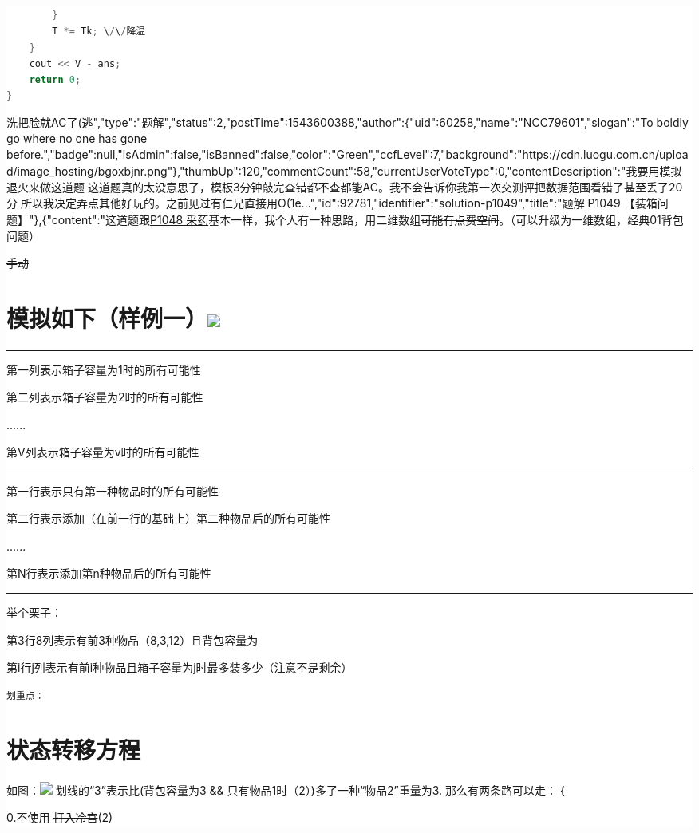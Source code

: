 ```cpp
        }
        T *= Tk; \/\/降温
    }
    cout << V - ans;
    return 0;
}

```
洗把脸就AC了(逃","type":"题解","status":2,"postTime":1543600388,"author":{"uid":60258,"name":"NCC79601","slogan":"To boldly go where no one has gone before.","badge":null,"isAdmin":false,"isBanned":false,"color":"Green","ccfLevel":7,"background":"https:\/\/cdn.luogu.com.cn\/upload\/image_hosting\/bgoxbjnr.png"},"thumbUp":120,"commentCount":58,"currentUserVoteType":0,"contentDescription":"我要用模拟退火来做这道题
这道题真的太没意思了，模板3分钟敲完查错都不查都能AC。我不会告诉你我第一次交测评把数据范围看错了甚至丢了20分 所以我决定弄点其他好玩的。之前见过有仁兄直接用O(1e...","id":92781,"identifier":"solution-p1049","title":"题解 P1049 【装箱问题】"},{"content":"这道题跟[P1048 采药](https:\/\/www.luogu.org\/problemnew\/show\/P1048)基本一样，我个人有一种思路，用二维数组~~可能有点费空间~~。（可以升级为一维数组，经典01背包问题）

~~手动~~
# 模拟如下（样例一）![](https:\/\/cdn.luogu.com.cn\/upload\/pic\/43096.png )
___
第一列表示箱子容量为1时的所有可能性

第二列表示箱子容量为2时的所有可能性

......

第V列表示箱子容量为v时的所有可能性
___
第一行表示只有第一种物品时的所有可能性

第二行表示添加（在前一行的基础上）第二种物品后的所有可能性

......

第N行表示添加第n种物品后的所有可能性
___
举个栗子：

第3行8列表示有前3种物品（8,3,12）且背包容量为

第i行j列表示有前i种物品且箱子容量为j时最多装多少（注意不是剩余）

```
划重点：
```
# 状态转移方程
如图：![](https:\/\/cdn.luogu.com.cn\/upload\/pic\/43097.png)
划线的“3”表示比(背包容量为3 && 只有物品1时（2）)多了一种“物品2”重量为3.
那么有两条路可以走：
{

0.不使用 ~~打入冷宫~~(2)
